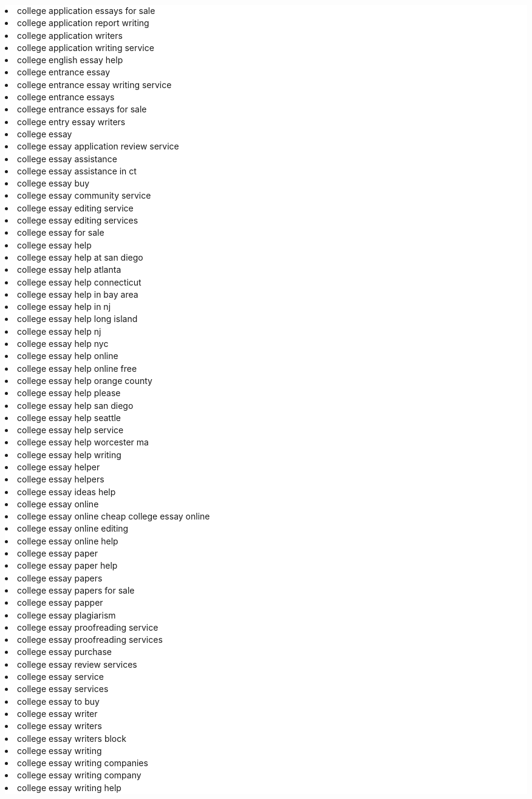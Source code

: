 <li>college application essays for sale</li>
<li>college application report writing</li>
<li>college application writers</li>
<li>college application writing service</li>
<li>college english essay help</li>
<li>college entrance essay</li>
<li>college entrance essay writing service</li>
<li>college entrance essays</li>
<li>college entrance essays for sale</li>
<li>college entry essay writers</li>
<li>college essay</li>
<li>college essay application review service</li>
<li>college essay assistance</li>
<li>college essay assistance in ct</li>
<li>college essay buy</li>
<li>college essay community service</li>
<li>college essay editing service</li>
<li>college essay editing services</li>
<li>college essay for sale</li>
<li>college essay help</li>
<li>college essay help at san diego</li>
<li>college essay help atlanta</li>
<li>college essay help connecticut</li>
<li>college essay help in bay area</li>
<li>college essay help in nj</li>
<li>college essay help long island</li>
<li>college essay help nj</li>
<li>college essay help nyc</li>
<li>college essay help online</li>
<li>college essay help online free</li>
<li>college essay help orange county</li>
<li>college essay help please</li>
<li>college essay help san diego</li>
<li>college essay help seattle</li>
<li>college essay help service</li>
<li>college essay help worcester ma</li>
<li>college essay help writing</li>
<li>college essay helper</li>
<li>college essay helpers</li>
<li>college essay ideas help</li>
<li>college essay online</li>
<li>college essay online cheap college essay online</li>
<li>college essay online editing</li>
<li>college essay online help</li>
<li>college essay paper</li>
<li>college essay paper help</li>
<li>college essay papers</li>
<li>college essay papers for sale</li>
<li>college essay papper</li>
<li>college essay plagiarism</li>
<li>college essay proofreading service</li>
<li>college essay proofreading services</li>
<li>college essay purchase</li>
<li>college essay review services</li>
<li>college essay service</li>
<li>college essay services</li>
<li>college essay to buy</li>
<li>college essay writer</li>
<li>college essay writers</li>
<li>college essay writers block</li>
<li>college essay writing</li>
<li>college essay writing companies</li>
<li>college essay writing company</li>
<li>college essay writing help</li>
